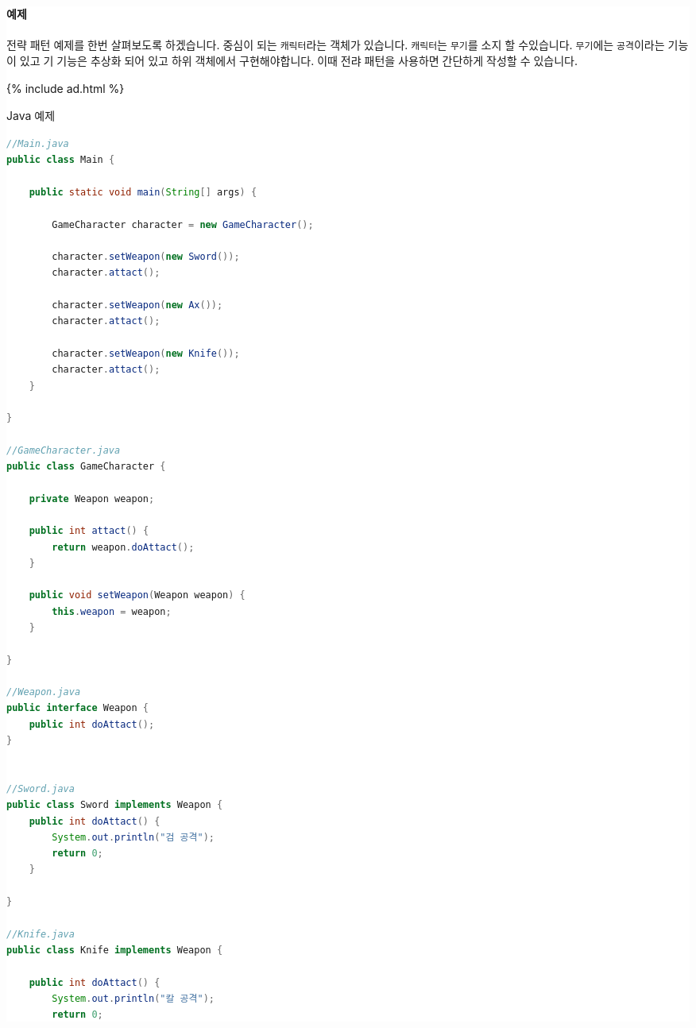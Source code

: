 #### **예제**

전략 패턴 예제를 한번 살펴보도록 하겠습니다. 중심이 되는 `캐릭터`라는 객체가 있습니다. `캐릭터`는 `무기`를 소지 할 수있습니다. `무기`에는 `공격`이라는 기능이 있고 기 기능은 추상화 되어 있고 하위 객체에서 구현해야합니다. 이때 전랴 패턴을 사용하면 간단하게 작성할 수 있습니다.

{% include ad.html %}

Java 예제

```java
//Main.java
public class Main {

	public static void main(String[] args) {
		
		GameCharacter character = new GameCharacter();
		
		character.setWeapon(new Sword());
		character.attact();
		
		character.setWeapon(new Ax());
		character.attact();
		
		character.setWeapon(new Knife());
		character.attact();
	}
	
}

//GameCharacter.java
public class GameCharacter {

	private Weapon weapon;

	public int attact() {
		return weapon.doAttact();
	}

	public void setWeapon(Weapon weapon) {
		this.weapon = weapon;
	}

}

//Weapon.java
public interface Weapon {
	public int doAttact();
}


//Sword.java
public class Sword implements Weapon {
	public int doAttact() {
		System.out.println("검 공격");
		return 0;
	}

}

//Knife.java
public class Knife implements Weapon {

	public int doAttact() {
		System.out.println("칼 공격");
		return 0;
```